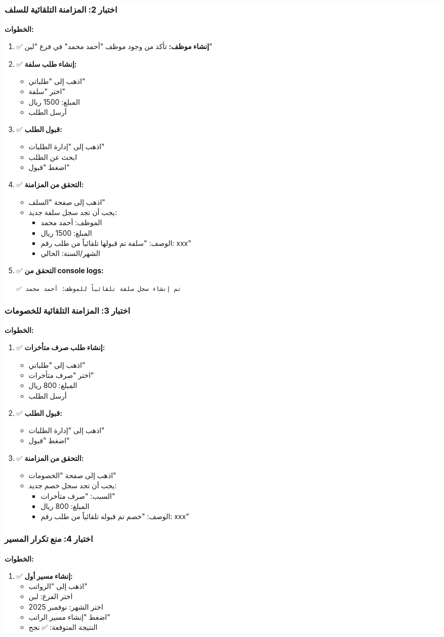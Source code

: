 ### اختبار 2: المزامنة التلقائية للسلف

**الخطوات:**
1. ✅ **إنشاء موظف:** تأكد من وجود موظف "أحمد محمد" في فرع "لبن"

2. ✅ **إنشاء طلب سلفة:**
   - اذهب إلى "طلباتي"
   - اختر "سلفة"
   - المبلغ: 1500 ريال
   - أرسل الطلب

3. ✅ **قبول الطلب:**
   - اذهب إلى "إدارة الطلبات"
   - ابحث عن الطلب
   - اضغط "قبول"

4. ✅ **التحقق من المزامنة:**
   - اذهب إلى صفحة "السلف"
   - يجب أن تجد سجل سلفة جديد:
     - الموظف: أحمد محمد
     - المبلغ: 1500 ريال
     - الوصف: "سلفة تم قبولها تلقائياً من طلب رقم: xxx"
     - الشهر/السنة: الحالي

5. ✅ **التحقق من console logs:**
   ```
   ✅ تم إنشاء سجل سلفة تلقائياً للموظف: أحمد محمد
   ```

### اختبار 3: المزامنة التلقائية للخصومات

**الخطوات:**
1. ✅ **إنشاء طلب صرف متأخرات:**
   - اذهب إلى "طلباتي"
   - اختر "صرف متأخرات"
   - المبلغ: 800 ريال
   - أرسل الطلب

2. ✅ **قبول الطلب:**
   - اذهب إلى "إدارة الطلبات"
   - اضغط "قبول"

3. ✅ **التحقق من المزامنة:**
   - اذهب إلى صفحة "الخصومات"
   - يجب أن تجد سجل خصم جديد:
     - السبب: "صرف متأخرات"
     - المبلغ: 800 ريال
     - الوصف: "خصم تم قبوله تلقائياً من طلب رقم: xxx"

### اختبار 4: منع تكرار المسير

**الخطوات:**
1. ✅ **إنشاء مسير أول:**
   - اذهب إلى "الرواتب"
   - اختر الفرع: لبن
   - اختر الشهر: نوفمبر 2025
   - اضغط "إنشاء مسير الراتب"
   - النتيجة المتوقعة: ✅ نجح
